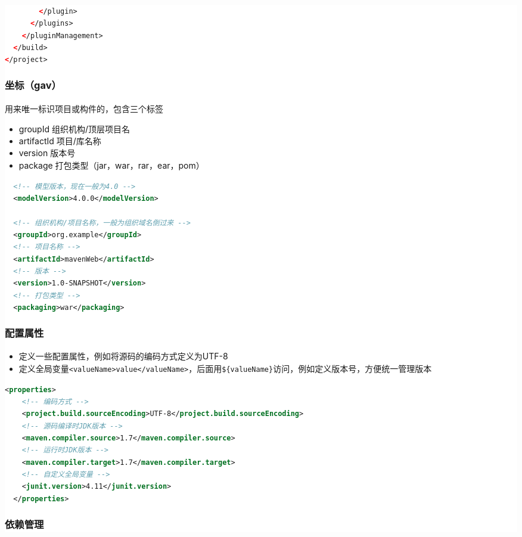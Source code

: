 ```xml
        </plugin>
      </plugins>
    </pluginManagement>
  </build>
</project>
```



### 坐标（gav）

用来唯一标识项目或构件的，包含三个标签

+ groupId      组织机构/顶层项目名
+ artifactId    项目/库名称
+ version       版本号
+ package     打包类型（jar，war，rar，ear，pom）

```xml
  <!-- 模型版本，现在一般为4.0 -->
  <modelVersion>4.0.0</modelVersion>

  <!-- 组织机构/项目名称，一般为组织域名倒过来 -->
  <groupId>org.example</groupId>
  <!-- 项目名称 -->
  <artifactId>mavenWeb</artifactId>
  <!-- 版本 -->
  <version>1.0-SNAPSHOT</version>
  <!-- 打包类型 -->
  <packaging>war</packaging>
```



### 配置属性

+ 定义一些配置属性，例如将源码的编码方式定义为UTF-8
+ 定义全局变量`<valueName>value</valueName>`，后面用`${valueName}`访问，例如定义版本号，方便统一管理版本

```xml
<properties>
    <!-- 编码方式 -->
    <project.build.sourceEncoding>UTF-8</project.build.sourceEncoding>
    <!-- 源码编译时JDK版本 -->
    <maven.compiler.source>1.7</maven.compiler.source>
    <!-- 运行时JDK版本 -->
    <maven.compiler.target>1.7</maven.compiler.target>
    <!-- 自定义全局变量 -->
    <junit.version>4.11</junit.version>
  </properties>
```



### 依赖管理
